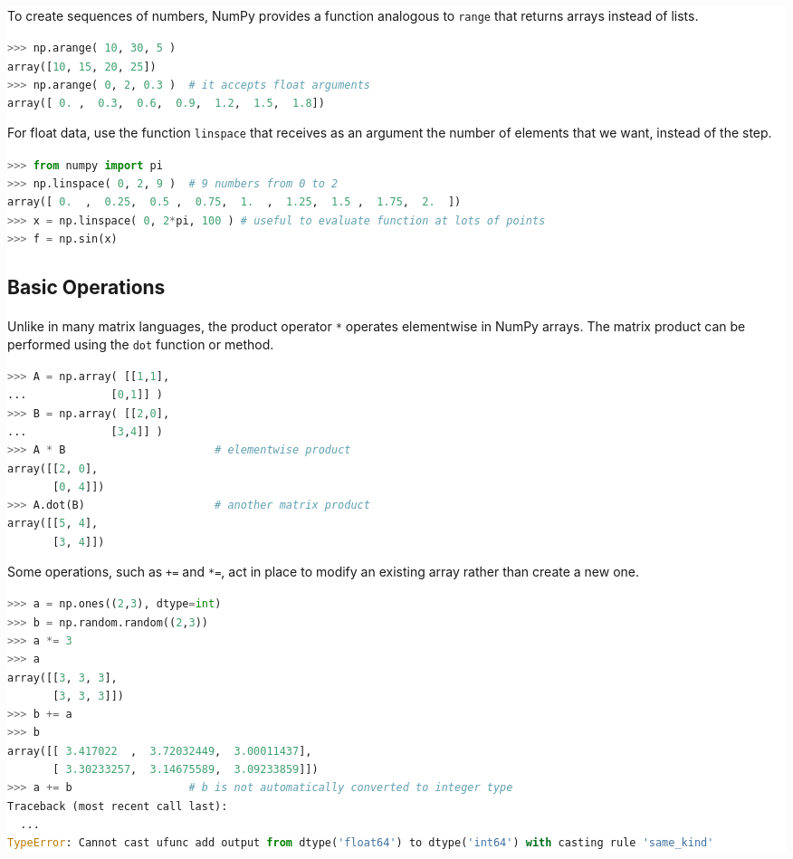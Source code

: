 To create sequences of numbers, NumPy provides a function analogous to `range` that returns arrays instead of lists.

```python
>>> np.arange( 10, 30, 5 )
array([10, 15, 20, 25])
>>> np.arange( 0, 2, 0.3 )	# it accepts float arguments
array([ 0. ,  0.3,  0.6,  0.9,  1.2,  1.5,  1.8])
```

For float data, use the function `linspace` that receives as an argument the number of elements that we want, instead of the step.

```python
>>> from numpy import pi
>>> np.linspace( 0, 2, 9 )	# 9 numbers from 0 to 2
array([ 0.  ,  0.25,  0.5 ,  0.75,  1.  ,  1.25,  1.5 ,  1.75,  2.  ])
>>> x = np.linspace( 0, 2*pi, 100 )	# useful to evaluate function at lots of points
>>> f = np.sin(x)
```

## Basic Operations

Unlike in many matrix languages, the product operator `*` operates elementwise in NumPy arrays. The matrix product can be performed using the `dot` function or method.

```python
>>> A = np.array( [[1,1],
...             [0,1]] )
>>> B = np.array( [[2,0],
...             [3,4]] )
>>> A * B                       # elementwise product
array([[2, 0],
       [0, 4]])
>>> A.dot(B)                    # another matrix product
array([[5, 4],
       [3, 4]])
```

Some operations, such as `+=` and `*=`, act in place to modify an existing array rather than create a new one.

```python
>>> a = np.ones((2,3), dtype=int)
>>> b = np.random.random((2,3))
>>> a *= 3
>>> a
array([[3, 3, 3],
       [3, 3, 3]])
>>> b += a
>>> b
array([[ 3.417022  ,  3.72032449,  3.00011437],
       [ 3.30233257,  3.14675589,  3.09233859]])
>>> a += b                  # b is not automatically converted to integer type
Traceback (most recent call last):
  ...
TypeError: Cannot cast ufunc add output from dtype('float64') to dtype('int64') with casting rule 'same_kind'
```
